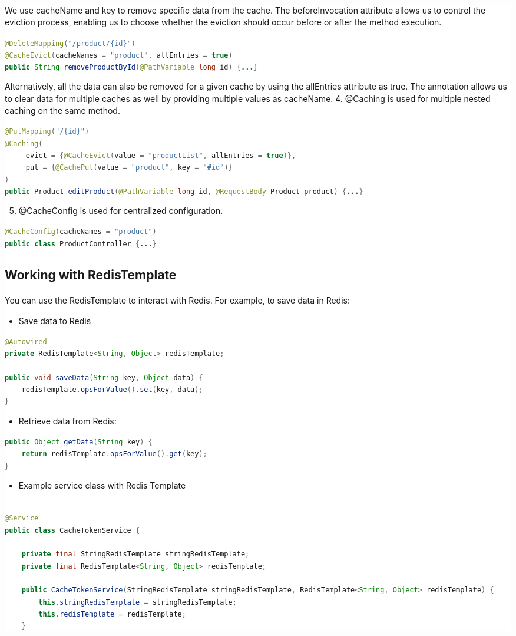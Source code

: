 We use cacheName and key to remove specific data from the cache. The beforeInvocation attribute allows us to control the eviction process, enabling us to choose whether the eviction should occur before or after the method execution.


```java
@DeleteMapping("/product/{id}")
@CacheEvict(cacheNames = "product", allEntries = true)
public String removeProductById(@PathVariable long id) {...}
```
Alternatively, all the data can also be removed for a given cache by using the allEntries attribute as true. The annotation allows us to clear data for multiple caches as well by providing multiple values as cacheName.
4. @Caching is used for multiple nested caching on the same method.

```java
@PutMapping("/{id}")
@Caching(
     evict = {@CacheEvict(value = "productList", allEntries = true)},
     put = {@CachePut(value = "product", key = "#id")}
)
public Product editProduct(@PathVariable long id, @RequestBody Product product) {...}
```

5. @CacheConfig is used for centralized configuration.

```java
@CacheConfig(cacheNames = "product")
public class ProductController {...}
```

## Working with RedisTemplate

You can use the RedisTemplate to interact with Redis. For example, to save data in Redis: 

- Save data to Redis

```java
@Autowired
private RedisTemplate<String, Object> redisTemplate;

public void saveData(String key, Object data) {
    redisTemplate.opsForValue().set(key, data);
}
```

- Retrieve data from Redis: 

```java
public Object getData(String key) {
    return redisTemplate.opsForValue().get(key);
}
```

- Example service class with Redis Template

```java

@Service
public class CacheTokenService {

    private final StringRedisTemplate stringRedisTemplate;
    private final RedisTemplate<String, Object> redisTemplate;

    public CacheTokenService(StringRedisTemplate stringRedisTemplate, RedisTemplate<String, Object> redisTemplate) {
        this.stringRedisTemplate = stringRedisTemplate;
        this.redisTemplate = redisTemplate;
    }

```
